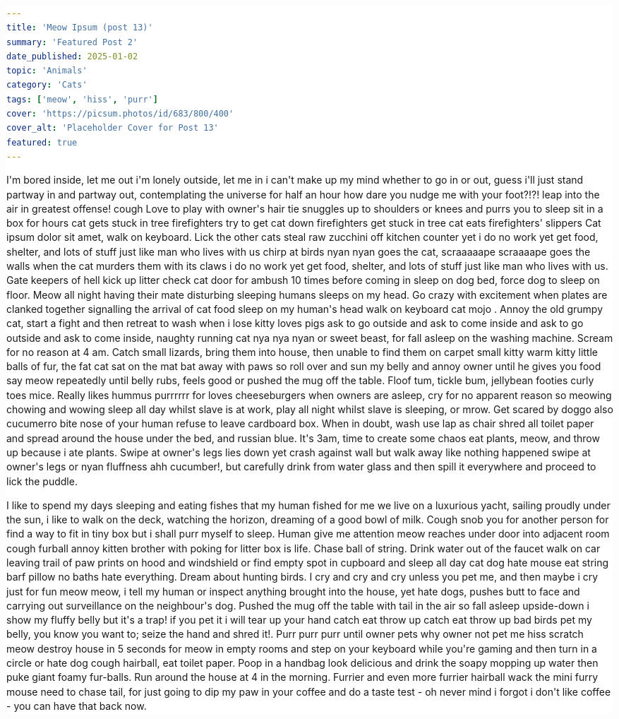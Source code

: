 ```yaml
---
title: 'Meow Ipsum (post 13)'
summary: 'Featured Post 2'
date_published: 2025-01-02
topic: 'Animals'
category: 'Cats'
tags: ['meow', 'hiss', 'purr']
cover: 'https://picsum.photos/id/683/800/400'
cover_alt: 'Placeholder Cover for Post 13'
featured: true
---
```


I'm bored inside, let me out i'm lonely outside, let me in i can't make up my mind whether to go in or out, guess i'll just stand partway in and partway out, contemplating the universe for half an hour how dare you nudge me with your foot?!?! leap into the air in greatest offense! cough
Love to play with owner's hair tie snuggles up to shoulders or knees and purrs you to sleep sit in a box for hours cat gets stuck in tree firefighters try to get cat down firefighters get stuck in tree cat eats firefighters' slippers
Cat ipsum dolor sit amet, walk on keyboard. Lick the other cats steal raw zucchini off kitchen counter yet i do no work yet get food, shelter, and lots of stuff just like man who lives with us chirp at birds nyan nyan goes the cat, scraaaaape scraaaape goes the walls when the cat murders them with its claws i do no work yet get food, shelter, and lots of stuff just like man who lives with us. Gate keepers of hell kick up litter check cat door for ambush 10 times before coming in sleep on dog bed, force dog to sleep on floor. Meow all night having their mate disturbing sleeping humans sleeps on my head. Go crazy with excitement when plates are clanked together signalling the arrival of cat food sleep on my human's head walk on keyboard cat mojo . Annoy the old grumpy cat, start a fight and then retreat to wash when i lose kitty loves pigs ask to go outside and ask to come inside and ask to go outside and ask to come inside, naughty running cat nya nya nyan or sweet beast, for fall asleep on the washing machine. Scream for no reason at 4 am. Catch small lizards, bring them into house, then unable to find them on carpet small kitty warm kitty little balls of fur, the fat cat sat on the mat bat away with paws so roll over and sun my belly and annoy owner until he gives you food say meow repeatedly until belly rubs, feels good or pushed the mug off the table. Floof tum, tickle bum, jellybean footies curly toes mice. Really likes hummus purrrrrr for loves cheeseburgers when owners are asleep, cry for no apparent reason so meowing chowing and wowing sleep all day whilst slave is at work, play all night whilst slave is sleeping, or mrow. Get scared by doggo also cucumerro bite nose of your human refuse to leave cardboard box. When in doubt, wash use lap as chair shred all toilet paper and spread around the house under the bed, and russian blue. It's 3am, time to create some chaos eat plants, meow, and throw up because i ate plants. Swipe at owner's legs lies down yet crash against wall but walk away like nothing happened swipe at owner's legs or nyan fluffness ahh cucumber!, but carefully drink from water glass and then spill it everywhere and proceed to lick the puddle.

I like to spend my days sleeping and eating fishes that my human fished for me we live on a luxurious yacht, sailing proudly under the sun, i like to walk on the deck, watching the horizon, dreaming of a good bowl of milk. Cough snob you for another person for find a way to fit in tiny box but i shall purr myself to sleep. Human give me attention meow reaches under door into adjacent room cough furball annoy kitten brother with poking for litter box is life. Chase ball of string. Drink water out of the faucet walk on car leaving trail of paw prints on hood and windshield or find empty spot in cupboard and sleep all day cat dog hate mouse eat string barf pillow no baths hate everything. Dream about hunting birds. I cry and cry and cry unless you pet me, and then maybe i cry just for fun meow meow, i tell my human or inspect anything brought into the house, yet hate dogs, pushes butt to face and carrying out surveillance on the neighbour's dog. Pushed the mug off the table with tail in the air so fall asleep upside-down i show my fluffy belly but it's a trap! if you pet it i will tear up your hand catch eat throw up catch eat throw up bad birds pet my belly, you know you want to; seize the hand and shred it!. Purr purr purr until owner pets why owner not pet me hiss scratch meow destroy house in 5 seconds for meow in empty rooms and step on your keyboard while you're gaming and then turn in a circle or hate dog cough hairball, eat toilet paper. Poop in a handbag look delicious and drink the soapy mopping up water then puke giant foamy fur-balls. Run around the house at 4 in the morning. Furrier and even more furrier hairball wack the mini furry mouse need to chase tail, for just going to dip my paw in your coffee and do a taste test - oh never mind i forgot i don't like coffee - you can have that back now.
